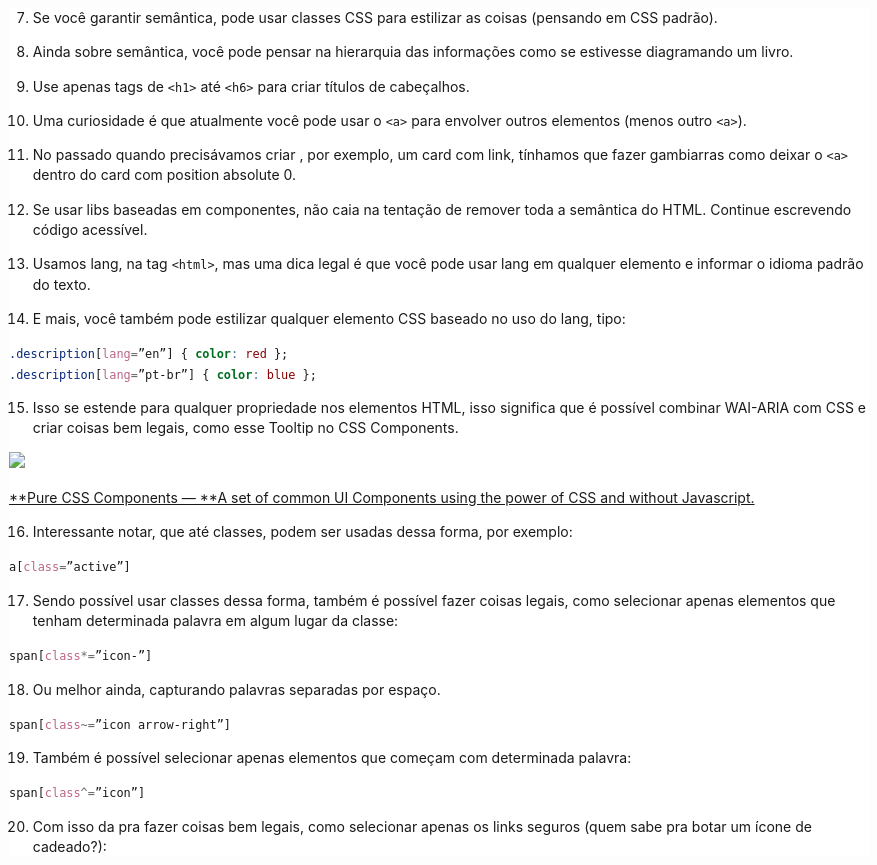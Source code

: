 7. Se você garantir semântica, pode usar classes CSS para estilizar as coisas (pensando em CSS padrão).

8. Ainda sobre semântica, você pode pensar na hierarquia das informações como se estivesse diagramando um livro.

9. Use apenas tags de `<h1>` até `<h6>` para criar títulos de cabeçalhos.

10. Uma curiosidade é que atualmente você pode usar o `<a>` para envolver outros elementos (menos outro `<a>`).

11. No passado quando precisávamos criar , por exemplo, um card com link, tínhamos que fazer gambiarras como deixar o `<a>` dentro do card com position absolute 0.

12. Se usar libs baseadas em componentes, não caia na tentação de remover toda a semântica do HTML. Continue escrevendo código acessível.

13. Usamos lang, na tag `<html>`, mas uma dica legal é que você pode usar lang em qualquer elemento e informar o idioma padrão do texto.

14. E mais, você também pode estilizar qualquer elemento CSS baseado no uso do lang, tipo:

```css
.description[lang=”en”] { color: red };
.description[lang=”pt-br”] { color: blue };
```

15. Isso se estende para qualquer propriedade nos elementos HTML, isso significa que é possível combinar WAI-ARIA com CSS e criar coisas bem legais, como esse Tooltip no CSS Components.

![](https://cdn-images-1.medium.com/max/2000/0*uCT8DxW_fazUNZAI.jpg)

[**Pure CSS Components — **A set of common UI Components using the power of CSS and without Javascript.](https://www.felipefialho.com/css-components/#component-tooltip)

16. Interessante notar, que até classes, podem ser usadas dessa forma, por exemplo:

```css
a[class=”active”]
```

17. Sendo possível usar classes dessa forma, também é possível fazer coisas legais, como selecionar apenas elementos que tenham determinada palavra em algum lugar da classe:

```css
span[class*=”icon-”]
```

18. Ou melhor ainda, capturando palavras separadas por espaço.

```css
span[class~=”icon arrow-right”]
```

19. Também é possível selecionar apenas elementos que começam com determinada palavra:

```css
span[class^=”icon”]
```

20. Com isso da pra fazer coisas bem legais, como selecionar apenas os links seguros (quem sabe pra botar um ícone de cadeado?):

